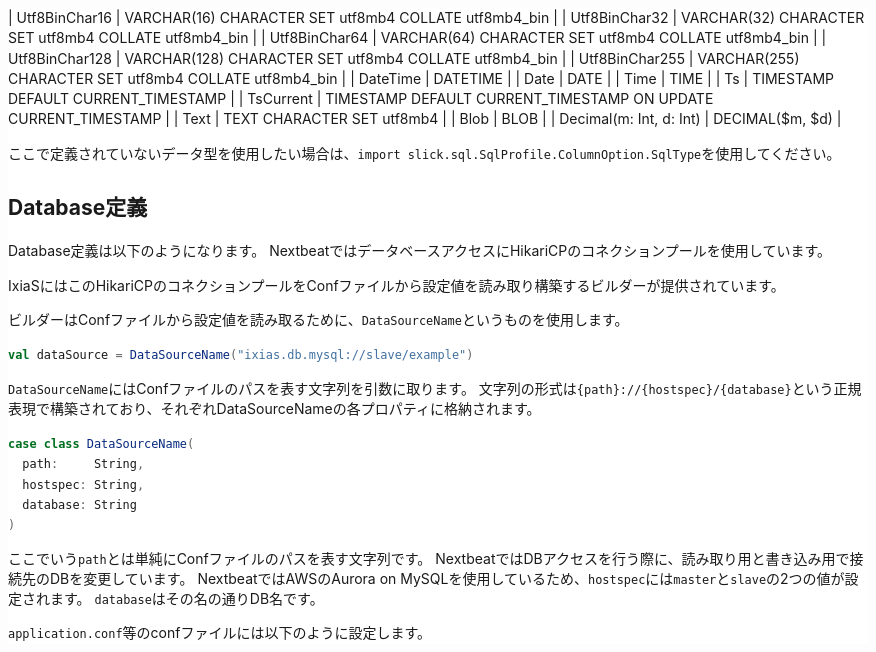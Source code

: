 | Utf8BinChar16           | VARCHAR(16)  CHARACTER SET utf8mb4 COLLATE utf8mb4_bin          |
| Utf8BinChar32           | VARCHAR(32)  CHARACTER SET utf8mb4 COLLATE utf8mb4_bin          |
| Utf8BinChar64           | VARCHAR(64)  CHARACTER SET utf8mb4 COLLATE utf8mb4_bin          |
| Utf8BinChar128          | VARCHAR(128) CHARACTER SET utf8mb4 COLLATE utf8mb4_bin          |
| Utf8BinChar255          | VARCHAR(255) CHARACTER SET utf8mb4 COLLATE utf8mb4_bin          |
| DateTime                | DATETIME                                                        |
| Date                    | DATE                                                            |
| Time                    | TIME                                                            |
| Ts                      | TIMESTAMP DEFAULT CURRENT_TIMESTAMP                             |
| TsCurrent               | TIMESTAMP DEFAULT CURRENT_TIMESTAMP ON UPDATE CURRENT_TIMESTAMP |
| Text                    | TEXT CHARACTER SET utf8mb4                                      |
| Blob                    | BLOB                                                            |
| Decimal(m: Int, d: Int) | DECIMAL($m, $d)                                                 |

ここで定義されていないデータ型を使用したい場合は、`import slick.sql.SqlProfile.ColumnOption.SqlType`を使用してください。

## Database定義

Database定義は以下のようになります。
NextbeatではデータベースアクセスにHikariCPのコネクションプールを使用しています。

IxiaSにはこのHikariCPのコネクションプールをConfファイルから設定値を読み取り構築するビルダーが提供されています。

ビルダーはConfファイルから設定値を読み取るために、`DataSourceName`というものを使用します。

```scala
val dataSource = DataSourceName("ixias.db.mysql://slave/example")
```

`DataSourceName`にはConfファイルのパスを表す文字列を引数に取ります。
文字列の形式は`{path}://{hostspec}/{database}`という正規表現で構築されており、それぞれDataSourceNameの各プロパティに格納されます。

```scala
case class DataSourceName(
  path:     String,
  hostspec: String,
  database: String
)
```

ここでいう`path`とは単純にConfファイルのパスを表す文字列です。
NextbeatではDBアクセスを行う際に、読み取り用と書き込み用で接続先のDBを変更しています。
NextbeatではAWSのAurora on MySQLを使用しているため、`hostspec`には`master`と`slave`の2つの値が設定されます。
`database`はその名の通りDB名です。

`application.conf`等のconfファイルには以下のように設定します。
